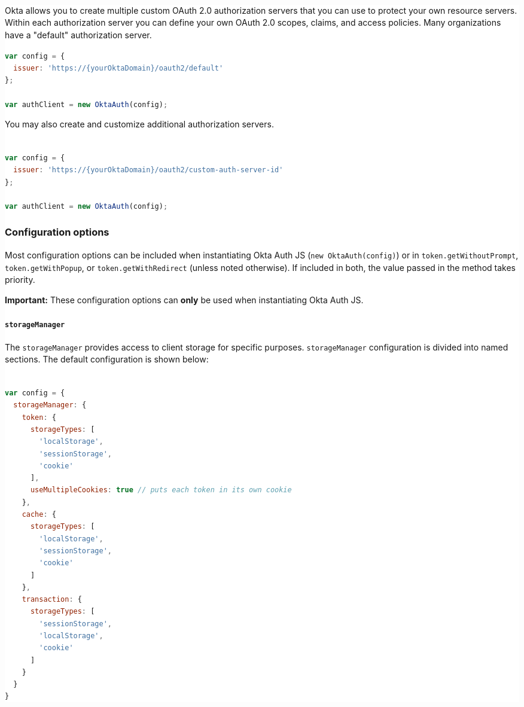 Okta allows you to create multiple custom OAuth 2.0 authorization servers that you can use to protect your own resource servers. Within each authorization server you can define your own OAuth 2.0 scopes, claims, and access policies. Many organizations have a "default" authorization server.

```javascript
var config = {
  issuer: 'https://{yourOktaDomain}/oauth2/default'
};

var authClient = new OktaAuth(config);
```

You may also create and customize additional authorization servers.

```javascript

var config = {
  issuer: 'https://{yourOktaDomain}/oauth2/custom-auth-server-id'
};

var authClient = new OktaAuth(config);
```

### Configuration options

Most configuration options can be included when instantiating Okta Auth JS (`new OktaAuth(config)`) or in `token.getWithoutPrompt`, `token.getWithPopup`, or `token.getWithRedirect` (unless noted otherwise). If included in both, the value passed in the method takes priority.

**Important:** These configuration options can **only** be used when instantiating Okta Auth JS.

#### `storageManager`

The `storageManager` provides access to client storage for specific purposes. `storageManager` configuration is divided into named sections. The default configuration is shown below:

```javascript

var config = {
  storageManager: {
    token: {
      storageTypes: [
        'localStorage',
        'sessionStorage',
        'cookie'
      ],
      useMultipleCookies: true // puts each token in its own cookie
    },
    cache: {
      storageTypes: [
        'localStorage',
        'sessionStorage',
        'cookie'
      ]
    },
    transaction: {
      storageTypes: [
        'sessionStorage',
        'localStorage',
        'cookie'
      ]
    }
  }
}
```

